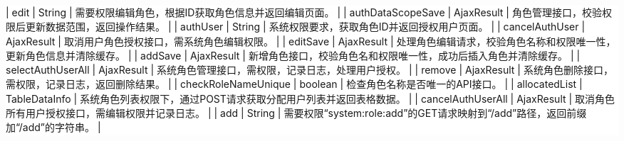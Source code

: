 | edit | String | 需要权限编辑角色，根据ID获取角色信息并返回编辑页面。 |
| authDataScopeSave | AjaxResult | 角色管理接口，校验权限后更新数据范围，返回操作结果。 |
| authUser | String | 系统权限要求，获取角色ID并返回授权用户页面。 |
| cancelAuthUser | AjaxResult | 取消用户角色授权接口，需系统角色编辑权限。 |
| editSave | AjaxResult | 处理角色编辑请求，校验角色名称和权限唯一性，更新角色信息并清除缓存。 |
| addSave | AjaxResult | 新增角色接口，校验角色名和权限唯一性，成功后插入角色并清除缓存。 |
| selectAuthUserAll | AjaxResult | 系统角色管理接口，需权限，记录日志，处理用户授权。 |
| remove | AjaxResult | 系统角色删除接口，需权限，记录日志，返回删除结果。 |
| checkRoleNameUnique | boolean | 检查角色名称是否唯一的API接口。 |
| allocatedList | TableDataInfo | 系统角色列表权限下，通过POST请求获取分配用户列表并返回表格数据。 |
| cancelAuthUserAll | AjaxResult | 取消角色所有用户授权接口，需编辑权限并记录日志。 |
| add | String | 需要权限“system:role:add”的GET请求映射到“/add”路径，返回前缀加“/add”的字符串。 |




